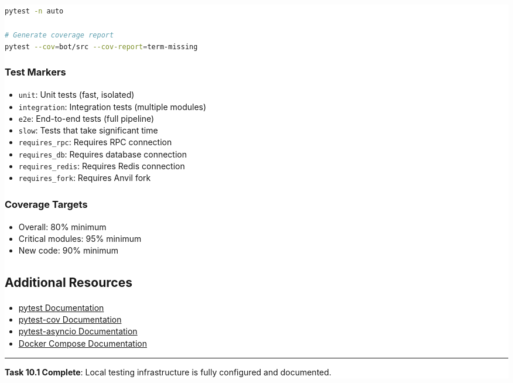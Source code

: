 ```bash
pytest -n auto

# Generate coverage report
pytest --cov=bot/src --cov-report=term-missing
```

### Test Markers

- `unit`: Unit tests (fast, isolated)
- `integration`: Integration tests (multiple modules)
- `e2e`: End-to-end tests (full pipeline)
- `slow`: Tests that take significant time
- `requires_rpc`: Requires RPC connection
- `requires_db`: Requires database connection
- `requires_redis`: Requires Redis connection
- `requires_fork`: Requires Anvil fork

### Coverage Targets

- Overall: 80% minimum
- Critical modules: 95% minimum
- New code: 90% minimum

## Additional Resources

- [pytest Documentation](https://docs.pytest.org/)
- [pytest-cov Documentation](https://pytest-cov.readthedocs.io/)
- [pytest-asyncio Documentation](https://pytest-asyncio.readthedocs.io/)
- [Docker Compose Documentation](https://docs.docker.com/compose/)

---

**Task 10.1 Complete**: Local testing infrastructure is fully configured and documented.
